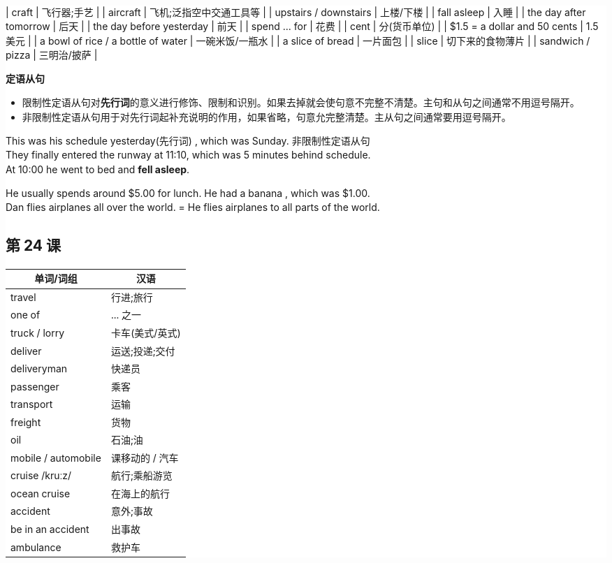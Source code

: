 | craft                              | 飞行器;手艺             |
| aircraft                           | 飞机;泛指空中交通工具等 |
| upstairs / downstairs              | 上楼/下楼               |
| fall asleep                        | 入睡                    |
| the day after tomorrow             | 后天                    |
| the day before yesterday           | 前天                    |
| spend ... for                      | 花费                    |
| cent                               | 分(货币单位)            |
| $1.5 = a dollar and 50 cents       | 1.5 美元                |
| a bowl of rice / a bottle of water | 一碗米饭/一瓶水         |
| a slice of bread                   | 一片面包                |
| slice                              | 切下来的食物薄片        |
| sandwich / pizza                   | 三明治/披萨             |

**定语从句**

- 限制性定语从句对**先行词**的意义进行修饰、限制和识别。如果去掉就会使句意不完整不清楚。主句和从句之间通常不用逗号隔开。
- 非限制性定语从句用于对先行词起补充说明的作用，如果省略，句意允完整清楚。主从句之间通常要用逗号隔开。

This was his schedule yesterday(先行词) , which was Sunday. 非限制性定语从句 <br/>
They finally entered the runway at 11:10, which was 5 minutes behind schedule. <br/>
At 10:00 he went to bed and **fell asleep**. <br/>

He usually spends around $5.00 for lunch. He had a banana , which was $1.00. <br/>
Dan flies airplanes all over the world. = He flies airplanes to all parts of the world. <br/>

## 第 24 课

| 单词/词组                   | 汉语               |
| --------------------------- | ------------------ |
| travel                      | 行进;旅行          |
| one of                      | ... 之一           |
| truck / lorry               | 卡车(美式/英式)    |
| deliver                     | 运送;投递;交付     |
| deliveryman                 | 快递员             |
| passenger                   | 乘客               |
| transport                   | 运输               |
| freight                     | 货物               |
| oil                         | 石油;油            |
| mobile / automobile         | 课移动的 / 汽车    |
| cruise /kruːz/              | 航行;乘船游览      |
| ocean cruise                | 在海上的航行       |
| accident                    | 意外;事故          |
| be in an accident           | 出事故             |
| ambulance                   | 救护车             |